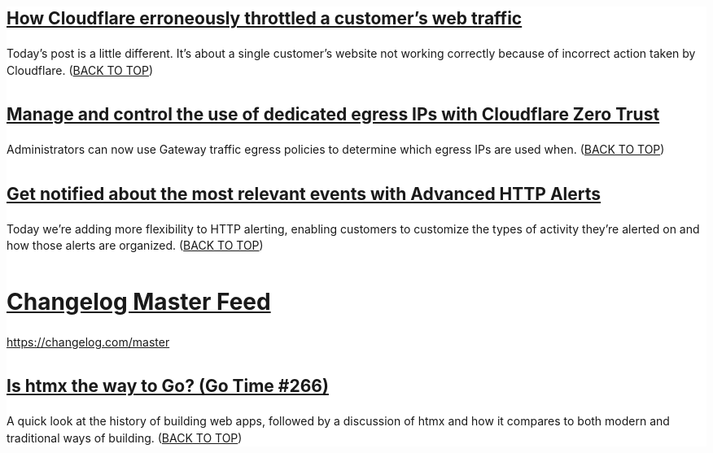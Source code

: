 
<a name="5dd51ef246da0364f783b2dcb80e708e" />

## [How Cloudflare erroneously throttled a customer’s web traffic](https://blog.cloudflare.com/how-cloudflare-erroneously-throttled-a-customers-web-traffic/)


Today’s post is a little different. It’s about a single customer’s website not working correctly because of incorrect action taken by Cloudflare.
 ([BACK TO TOP](#toc_5dd51ef246da0364f783b2dcb80e708e))


<a name="5fb0b8a3044e44d44b3189e68b18d8ad" />

## [Manage and control the use of dedicated egress IPs with Cloudflare Zero Trust](https://blog.cloudflare.com/gateway-egress-policies/)


Administrators can now use Gateway traffic egress policies to determine which egress IPs are used when.
 ([BACK TO TOP](#toc_5fb0b8a3044e44d44b3189e68b18d8ad))


<a name="fc87d37e2750df97c8d7efa5936edd52" />

## [Get notified about the most relevant events with Advanced HTTP Alerts](https://blog.cloudflare.com/custom-alert-features-anomaly-detection/)


Today we’re adding more flexibility to HTTP alerting, enabling customers to customize the types of activity they’re alerted on and how those alerts are organized.
 ([BACK TO TOP](#toc_fc87d37e2750df97c8d7efa5936edd52))



<a name="0e4adecec0bce323f97dc2bcd1745be5" />

# [Changelog Master Feed](https://changelog.com/master)

https://changelog.com/master



<a name="bd5dba49af7728f4468adb74c5da1e69" />

## [Is htmx the way to Go? (Go Time #266)](https://changelog.com/gotime/266)


A quick look at the history of building web apps, followed by a discussion of htmx and how it compares to both modern and traditional ways of building.
 ([BACK TO TOP](#toc_bd5dba49af7728f4468adb74c5da1e69))

